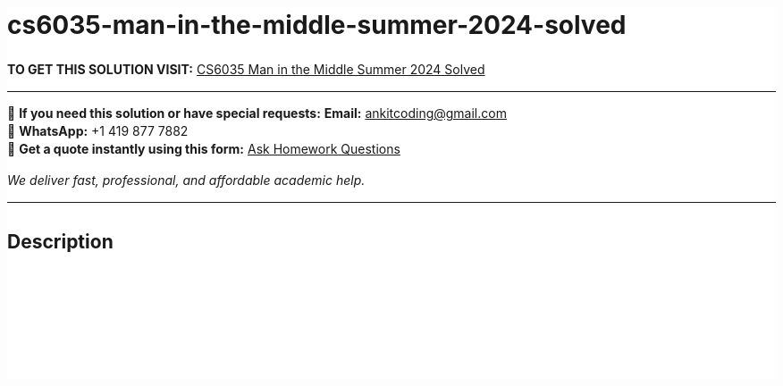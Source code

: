 # cs6035-man-in-the-middle-summer-2024-solved
**TO GET THIS SOLUTION VISIT:** [CS6035 Man in the Middle Summer 2024 Solved](https://www.ankitcodinghub.com/product/cs6035-man-in-the-middle-summer-2024-solved-wip-done-1-to-5/)


---

📩 **If you need this solution or have special requests:** **Email:** ankitcoding@gmail.com  
📱 **WhatsApp:** +1 419 877 7882  
📄 **Get a quote instantly using this form:** [Ask Homework Questions](https://www.ankitcodinghub.com/services/ask-homework-questions/)

*We deliver fast, professional, and affordable academic help.*

---

<h2>Description</h2>



<div class="kk-star-ratings kksr-auto kksr-align-center kksr-valign-top" data-payload="{&quot;align&quot;:&quot;center&quot;,&quot;id&quot;:&quot;123687&quot;,&quot;slug&quot;:&quot;default&quot;,&quot;valign&quot;:&quot;top&quot;,&quot;ignore&quot;:&quot;&quot;,&quot;reference&quot;:&quot;auto&quot;,&quot;class&quot;:&quot;&quot;,&quot;count&quot;:&quot;6&quot;,&quot;legendonly&quot;:&quot;&quot;,&quot;readonly&quot;:&quot;&quot;,&quot;score&quot;:&quot;5&quot;,&quot;starsonly&quot;:&quot;&quot;,&quot;best&quot;:&quot;5&quot;,&quot;gap&quot;:&quot;4&quot;,&quot;greet&quot;:&quot;Rate this product&quot;,&quot;legend&quot;:&quot;5\/5 - (6 votes)&quot;,&quot;size&quot;:&quot;24&quot;,&quot;title&quot;:&quot;CS6035 Man in the Middle Summer 2024  Solved&quot;,&quot;width&quot;:&quot;138&quot;,&quot;_legend&quot;:&quot;{score}\/{best} - ({count} {votes})&quot;,&quot;font_factor&quot;:&quot;1.25&quot;}">

<div class="kksr-stars">

<div class="kksr-stars-inactive">
            <div class="kksr-star" data-star="1" style="padding-right: 4px">


<div class="kksr-icon" style="width: 24px; height: 24px;"></div>
        </div>
            <div class="kksr-star" data-star="2" style="padding-right: 4px">


<div class="kksr-icon" style="width: 24px; height: 24px;"></div>
        </div>
            <div class="kksr-star" data-star="3" style="padding-right: 4px">


<div class="kksr-icon" style="width: 24px; height: 24px;"></div>
        </div>
            <div class="kksr-star" data-star="4" style="padding-right: 4px">


<div class="kksr-icon" style="width: 24px; height: 24px;"></div>
        </div>
            <div class="kksr-star" data-star="5" style="padding-right: 4px">


<div class="kksr-icon" style="width: 24px; height: 24px;"></div>
        </div>
    </div>
